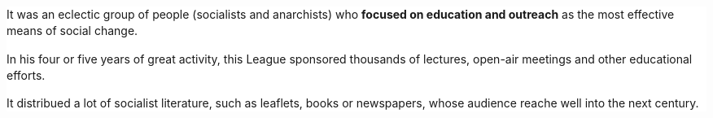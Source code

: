It was an eclectic group of people (socialists and anarchists) who **focused on education and outreach** as the most effective means of social change.

In his four or five years of great activity, this League sponsored thousands of lectures, open-air meetings and other educational efforts.

It distribued a lot of socialist literature, such as leaflets, books or newspapers, whose audience reache well into the next century.